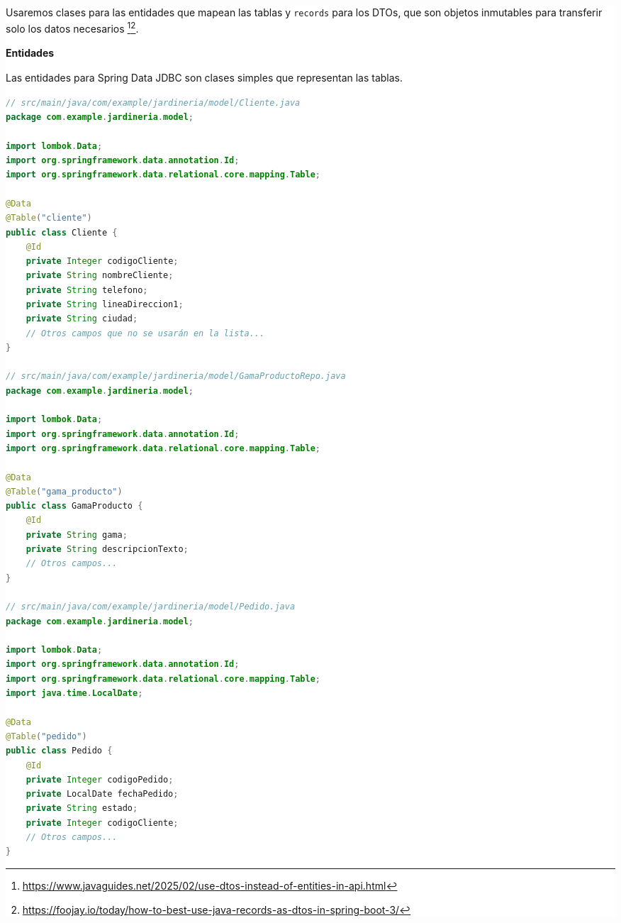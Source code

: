 Usaremos clases para las entidades que mapean las tablas y `records` para los DTOs, que son objetos inmutables para transferir solo los datos necesarios [^2_3][^2_9].

**Entidades**

Las entidades para Spring Data JDBC son clases simples que representan las tablas.

```java
// src/main/java/com/example/jardineria/model/Cliente.java
package com.example.jardineria.model;

import lombok.Data;
import org.springframework.data.annotation.Id;
import org.springframework.data.relational.core.mapping.Table;

@Data
@Table("cliente")
public class Cliente {
    @Id
    private Integer codigoCliente;
    private String nombreCliente;
    private String telefono;
    private String lineaDireccion1;
    private String ciudad;
    // Otros campos que no se usarán en la lista...
}

// src/main/java/com/example/jardineria/model/GamaProductoRepo.java
package com.example.jardineria.model;

import lombok.Data;
import org.springframework.data.annotation.Id;
import org.springframework.data.relational.core.mapping.Table;

@Data
@Table("gama_producto")
public class GamaProducto {
    @Id
    private String gama;
    private String descripcionTexto;
    // Otros campos...
}

// src/main/java/com/example/jardineria/model/Pedido.java
package com.example.jardineria.model;

import lombok.Data;
import org.springframework.data.annotation.Id;
import org.springframework.data.relational.core.mapping.Table;
import java.time.LocalDate;

@Data
@Table("pedido")
public class Pedido {
    @Id
    private Integer codigoPedido;
    private LocalDate fechaPedido;
    private String estado;
    private Integer codigoCliente;
    // Otros campos...
}
```


[^1_1]: https://gist.github.com/josejuansanchez/c408725e848afd64dd9a20ab37fba8c9
[^1_2]: https://www.bancodatos.es/tienda/producto/jardineria
[^1_3]: https://www.youtube.com/watch?v=pt26M43v0YA
[^1_4]: https://gist.github.com/josejuansanchez/c408725e848afd64dd9a20ab37fba8c9?permalink_comment_id=3709642
[^1_5]: https://www.studocu.com/latam/document/instituto-politecnico-loyola/lengua-espanola-i/jardineria/39315085
[^1_6]: https://construccionate.com/base-de-datos-de-empresas-de-jardineria/
[^1_7]: https://www.mycompiler.io/view/KY6GfvFCQW4
[^1_8]: https://externer-datenschutzbeauftragter-dresden.de/es/tiempo-libre/proteccion-de-datos-en-el-jardin-aplicaciones-seguras-bases-de-datos-y-consejos/
[^1_9]: https://es.scribd.com/document/481729651/Jardineria
[^1_10]: https://es.scribd.com/document/736223291/SOLUCION-EJERCICIOS-EDICION-DE-DATOS-JARDINERIA
[^1_11]: https://josejuansanchez.org/bd/ejercicios-consultas-sql/index.pdf
[^1_12]: https://es.scribd.com/document/663220535/EJERCICIOS-DE-ACCESS-2-2-Jardin-1
[^1_13]: https://www.youtube.com/watch?v=B6vWg8rPhF4
[^1_14]: https://www.fullpowerdata.com/es/tienda/producto/jardineria-1/espa%C3%B1a
[^1_15]: https://www.brekiadata.com/es/espa%C3%B1a/1/c/jardineria
[^1_16]: programming.java_spring_data
[^2_1]: vistaLista.html
[^2_2]: biblioteca.html
[^2_3]: https://www.javaguides.net/2025/02/use-dtos-instead-of-entities-in-api.html
[^2_4]: https://github.com/nurkiewicz/spring-data-jdbc-repository
[^2_5]: https://springframework.guru/displaying-list-of-objects-in-table-using-thymeleaf/
[^2_6]: https://www.wimdeblauwe.com/blog/2021/07/25/using-records-with-thymeleaf/
[^2_7]: https://www.studocu.com/es/document/universidad-catolica-san-antonio-de-murcia/analisis-de-datos/practica-bbdd-jardineria/41372444
[^2_8]: https://www.ilerna.es/blog/modelo-entidad-relacion-base-datos
[^2_9]: https://foojay.io/today/how-to-best-use-java-records-as-dtos-in-spring-boot-3/
[^2_10]: https://stackoverflow.com/questions/58248983/how-to-save-data-in-one-thymeleaf-page-in-multiple-sql-rows
[^2_11]: https://www.javaguides.net/2020/02/java-jdbc-postgresql-select-example.html
[^2_12]: https://www.arquitecturajava.com/rest-java-record-dtos-y-delegacion/
[^2_13]: https://docs.spring.io/spring-data/jdbc/docs/2.4.0-RC1/reference/html/
[^2_14]: https://www.youtube.com/watch?v=VAO0QL19T6w
[^2_15]: https://es.scribd.com/document/736223291/SOLUCION-EJERCICIOS-EDICION-DE-DATOS-JARDINERIA
[^2_16]: https://stackoverflow.com/questions/64660305/entity-or-dto-approach-for-springjdbc-template
[^2_17]: https://stackoverflow.com/questions/71200673/how-to-output-the-element-in-list-with-the-unique-id-using-thymeleaf-in-spring-b/71202357
[^2_18]: https://blog.frankel.ch/custom-spring-data-repository/
[^2_19]: https://stackoverflow.com/questions/49824287/how-do-you-iterate-through-a-list-from-a-dto-in-thymeleaf
[^2_20]: https://www.javaguides.net/2025/05/spring-data-jpa-magic-how-queries-are-generated-from-method-names.html
[^2_21]: https://stackoverflow.com/questions/53543604/strange-one-to-many-behaviour-with-spring-data-jdbc
[^2_22]: https://www.javaguides.net/2025/05/stop-writing-sql-let-spring-data-jpa-handle-it.html
[^2_23]: https://josejuansanchez.org/bd/ejercicios-consultas-sql/index.pdf
[^2_24]: https://es.scribd.com/document/537047880/TALLER-SQL-BASE-DE-DATOS-JARDINERIA
[^2_25]: https://www.studocu.com/latam/document/instituto-politecnico-loyola/lengua-espanola-i/jardineria/39315085
[^2_26]: https://help.claris.com/archive/help/18/fmp/es/FMP_Help/one-to-one-relationships.html
[^2_27]: https://github.com/Kamisama666/cursoSQL/blob/master/cursoSQL.sql
[^2_28]: https://es.stackoverflow.com/questions/178041/relaci%C3%B3n-uno-a-uno-mysql
[^2_29]: programming.java_spring_data
[^2_30]: programming.java_spring_mvc
[^3_1]: vistaLista.html
[^3_2]: biblioteca.html
[^4_1]: vistaLista.html
[^4_2]: biblioteca.html
[^4_3]: https://stackoverflow.com/questions/57945549/how-to-use-generic-controllers-and-repository-in-spring-mvc
[^4_4]: https://stackoverflow.com/questions/53209345/spring-data-jpa-how-to-build-a-generic-repository-for-multiple-entities
[^4_5]: https://github.com/IllusiveNetworks-Labs/spring-generic-crud
[^4_6]: https://jussi.hallila.com/2018/05/13/dynamizing-your-spring-controller-security.html
[^4_7]: https://docs.spring.io/spring-framework/docs/3.2.x/spring-framework-reference/html/mvc.html
[^4_8]: https://docs.spring.io/spring-framework/reference/web/webmvc/mvc-controller/ann-requestmapping.html
[^4_9]: https://www.youtube.com/watch?v=PaqWsQBUE6M
[^4_10]: https://www.reddit.com/r/javahelp/comments/mwesgj/thymeleaf_working_on_and_editing_a_list/
[^4_11]: https://docs.spring.io/spring-data/jdbc/docs/2.4.17/reference/html/
[^4_12]: https://www.baeldung.com/thymeleaf-list
[^4_13]: programming.java_spring_mvc